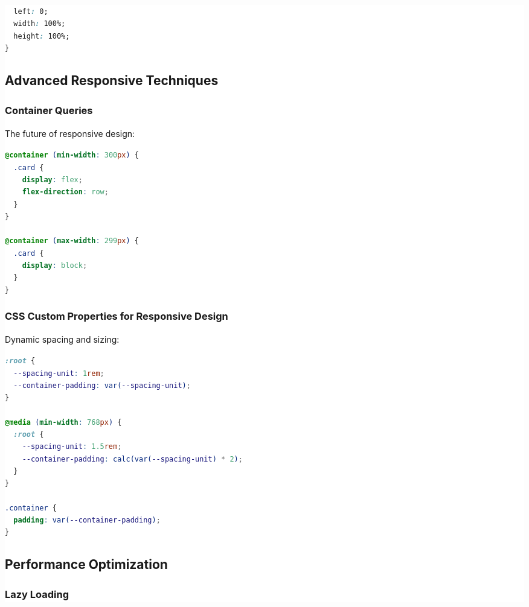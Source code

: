 ```css
  left: 0;
  width: 100%;
  height: 100%;
}
```

## Advanced Responsive Techniques

### Container Queries

The future of responsive design:

```css
@container (min-width: 300px) {
  .card {
    display: flex;
    flex-direction: row;
  }
}

@container (max-width: 299px) {
  .card {
    display: block;
  }
}
```

### CSS Custom Properties for Responsive Design

Dynamic spacing and sizing:

```css
:root {
  --spacing-unit: 1rem;
  --container-padding: var(--spacing-unit);
}

@media (min-width: 768px) {
  :root {
    --spacing-unit: 1.5rem;
    --container-padding: calc(var(--spacing-unit) * 2);
  }
}

.container {
  padding: var(--container-padding);
}
```

## Performance Optimization

### Lazy Loading
